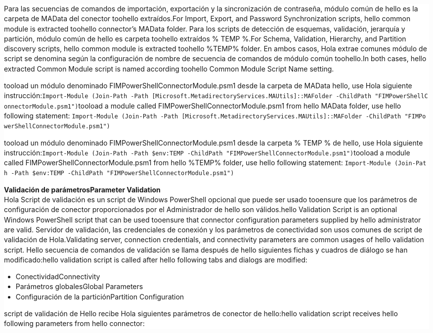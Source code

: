<span data-ttu-id="f0c9c-167">Para las secuencias de comandos de importación, exportación y la sincronización de contraseña, módulo común de hello es la carpeta de MAData del conector toohello extraídos.</span><span class="sxs-lookup"><span data-stu-id="f0c9c-167">For Import, Export, and Password Synchronization scripts, hello common module is extracted toohello connector’s MAData folder.</span></span> <span data-ttu-id="f0c9c-168">Para los scripts de detección de esquemas, validación, jerarquía y partición, módulo común de hello es carpeta toohello extraídos % TEMP %.</span><span class="sxs-lookup"><span data-stu-id="f0c9c-168">For Schema, Validation, Hierarchy, and Partition discovery scripts, hello common module is extracted toohello %TEMP% folder.</span></span> <span data-ttu-id="f0c9c-169">En ambos casos, Hola extrae comunes módulo de script se denomina según la configuración de nombre de secuencia de comandos de módulo común toohello.</span><span class="sxs-lookup"><span data-stu-id="f0c9c-169">In both cases, hello extracted Common Module script is named according toohello Common Module Script Name setting.</span></span>

<span data-ttu-id="f0c9c-170">tooload un módulo denominado FIMPowerShellConnectorModule.psm1 desde la carpeta de MAData hello, use Hola siguiente instrucción:`Import-Module (Join-Path -Path [Microsoft.MetadirectoryServices.MAUtils]::MAFolder -ChildPath "FIMPowerShellConnectorModule.psm1")`</span><span class="sxs-lookup"><span data-stu-id="f0c9c-170">tooload a module called FIMPowerShellConnectorModule.psm1 from hello MAData folder, use hello following statement: `Import-Module (Join-Path -Path [Microsoft.MetadirectoryServices.MAUtils]::MAFolder -ChildPath "FIMPowerShellConnectorModule.psm1")`</span></span>

<span data-ttu-id="f0c9c-171">tooload un módulo denominado FIMPowerShellConnectorModule.psm1 desde la carpeta % TEMP % de hello, use Hola siguiente instrucción:`Import-Module (Join-Path -Path $env:TEMP -ChildPath "FIMPowerShellConnectorModule.psm1")`</span><span class="sxs-lookup"><span data-stu-id="f0c9c-171">tooload a module called FIMPowerShellConnectorModule.psm1 from hello %TEMP% folder, use hello following statement: `Import-Module (Join-Path -Path $env:TEMP -ChildPath "FIMPowerShellConnectorModule.psm1")`</span></span>

<span data-ttu-id="f0c9c-172">**Validación de parámetros**</span><span class="sxs-lookup"><span data-stu-id="f0c9c-172">**Parameter Validation**</span></span>  
<span data-ttu-id="f0c9c-173">Hola Script de validación es un script de Windows PowerShell opcional que puede ser usado tooensure que los parámetros de configuración de conector proporcionados por el Administrador de hello son válidos.</span><span class="sxs-lookup"><span data-stu-id="f0c9c-173">hello Validation Script is an optional Windows PowerShell script that can be used tooensure that connector configuration parameters supplied by hello administrator are valid.</span></span> <span data-ttu-id="f0c9c-174">Servidor de validación, las credenciales de conexión y los parámetros de conectividad son usos comunes de script de validación de Hola.</span><span class="sxs-lookup"><span data-stu-id="f0c9c-174">Validating server, connection credentials, and connectivity parameters are common usages of hello validation script.</span></span> <span data-ttu-id="f0c9c-175">Hello secuencia de comandos de validación se llama después de hello siguientes fichas y cuadros de diálogo se han modificado:</span><span class="sxs-lookup"><span data-stu-id="f0c9c-175">hello validation script is called after hello following tabs and dialogs are modified:</span></span>

* <span data-ttu-id="f0c9c-176">Conectividad</span><span class="sxs-lookup"><span data-stu-id="f0c9c-176">Connectivity</span></span>
* <span data-ttu-id="f0c9c-177">Parámetros globales</span><span class="sxs-lookup"><span data-stu-id="f0c9c-177">Global Parameters</span></span>
* <span data-ttu-id="f0c9c-178">Configuración de la partición</span><span class="sxs-lookup"><span data-stu-id="f0c9c-178">Partition Configuration</span></span>

<span data-ttu-id="f0c9c-179">script de validación de Hello recibe Hola siguientes parámetros de conector de hello:</span><span class="sxs-lookup"><span data-stu-id="f0c9c-179">hello validation script receives hello following parameters from hello connector:</span></span>
